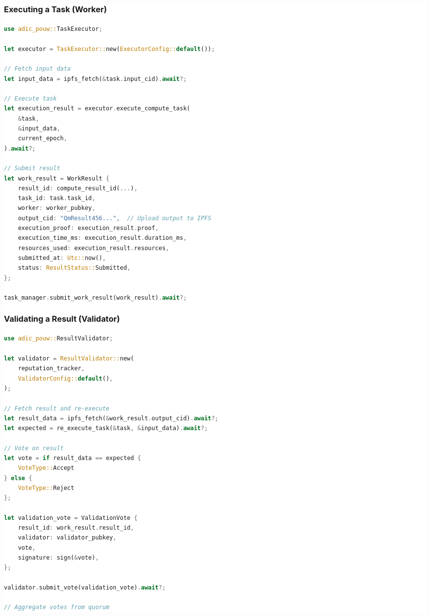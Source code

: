 ### Executing a Task (Worker)

```rust
use adic_pouw::TaskExecutor;

let executor = TaskExecutor::new(ExecutorConfig::default());

// Fetch input data
let input_data = ipfs_fetch(&task.input_cid).await?;

// Execute task
let execution_result = executor.execute_compute_task(
    &task,
    &input_data,
    current_epoch,
).await?;

// Submit result
let work_result = WorkResult {
    result_id: compute_result_id(...),
    task_id: task.task_id,
    worker: worker_pubkey,
    output_cid: "QmResult456...",  // Upload output to IPFS
    execution_proof: execution_result.proof,
    execution_time_ms: execution_result.duration_ms,
    resources_used: execution_result.resources,
    submitted_at: Utc::now(),
    status: ResultStatus::Submitted,
};

task_manager.submit_work_result(work_result).await?;
```

### Validating a Result (Validator)

```rust
use adic_pouw::ResultValidator;

let validator = ResultValidator::new(
    reputation_tracker,
    ValidatorConfig::default(),
);

// Fetch result and re-execute
let result_data = ipfs_fetch(&work_result.output_cid).await?;
let expected = re_execute_task(&task, &input_data).await?;

// Vote on result
let vote = if result_data == expected {
    VoteType::Accept
} else {
    VoteType::Reject
};

let validation_vote = ValidationVote {
    result_id: work_result.result_id,
    validator: validator_pubkey,
    vote,
    signature: sign(&vote),
};

validator.submit_vote(validation_vote).await?;

// Aggregate votes from quorum
```